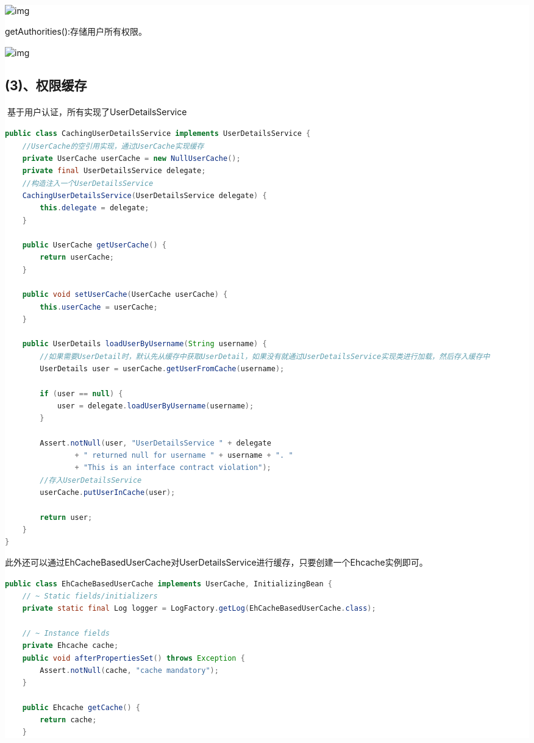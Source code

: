 
![img](https://learningpics.oss-cn-shenzhen.aliyuncs.com/images/1000-20190119093810216.png)

getAuthorities():存储用户所有权限。

![img](https://learningpics.oss-cn-shenzhen.aliyuncs.com/images/1000-20190119094045175.png)

## (3)、权限缓存

​	基于用户认证，所有实现了UserDetailsService

```java
public class CachingUserDetailsService implements UserDetailsService {
    //UserCache的空引用实现，通过UserCache实现缓存
	private UserCache userCache = new NullUserCache();
	private final UserDetailsService delegate;
	//构造注入一个UserDetailsService
	CachingUserDetailsService(UserDetailsService delegate) {
		this.delegate = delegate;
	}

	public UserCache getUserCache() {
		return userCache;
	}

	public void setUserCache(UserCache userCache) {
		this.userCache = userCache;
	}

	public UserDetails loadUserByUsername(String username) {
        //如果需要UserDetail时，默认先从缓存中获取UserDetail，如果没有就通过UserDetailsService实现类进行加载，然后存入缓存中
		UserDetails user = userCache.getUserFromCache(username);

		if (user == null) {
			user = delegate.loadUserByUsername(username);
		}

		Assert.notNull(user, "UserDetailsService " + delegate
				+ " returned null for username " + username + ". "
				+ "This is an interface contract violation");
		//存入UserDetailsService
		userCache.putUserInCache(user);

		return user;
	}
}
```

​	此外还可以通过EhCacheBasedUserCache对UserDetailsService进行缓存，只要创建一个Ehcache实例即可。

```java
public class EhCacheBasedUserCache implements UserCache, InitializingBean {
	// ~ Static fields/initializers
    private static final Log logger = LogFactory.getLog(EhCacheBasedUserCache.class);

	// ~ Instance fields
	private Ehcache cache;
    public void afterPropertiesSet() throws Exception {
		Assert.notNull(cache, "cache mandatory");
	}

	public Ehcache getCache() {
		return cache;
	}

```